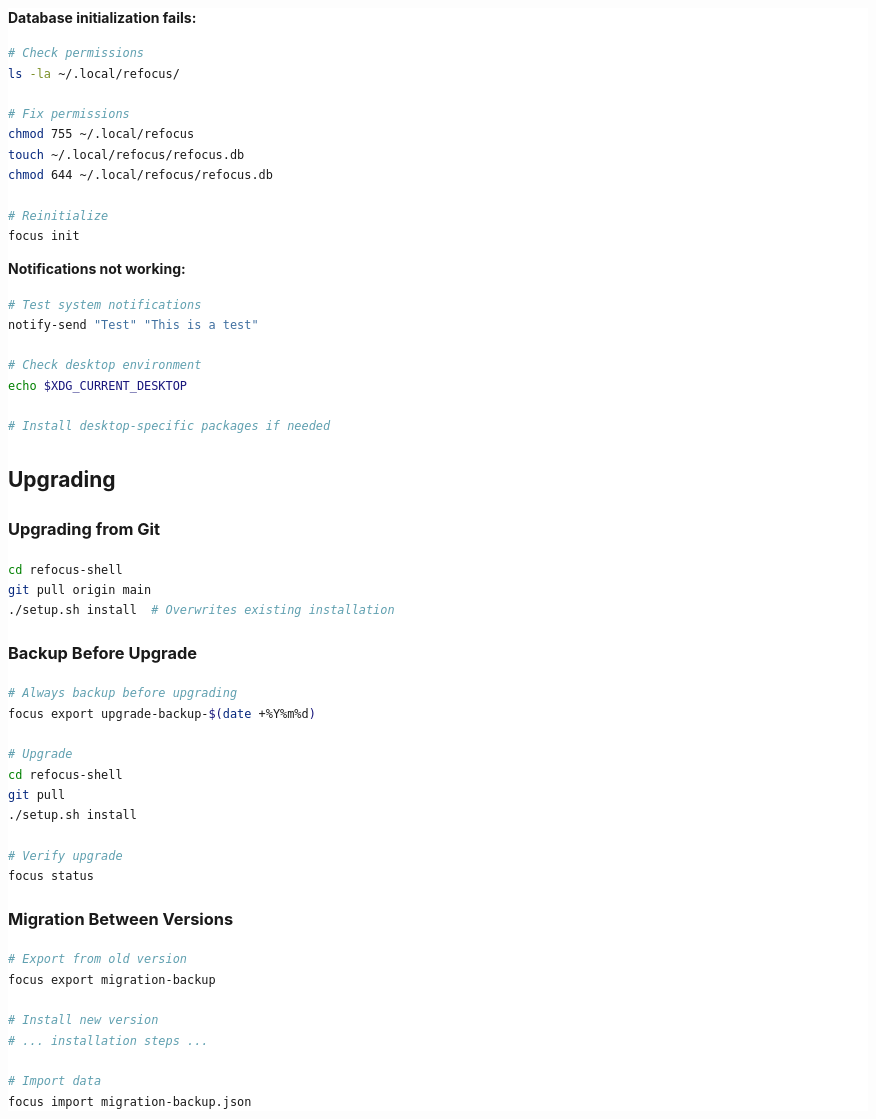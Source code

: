 **Database initialization fails:**
```bash
# Check permissions
ls -la ~/.local/refocus/

# Fix permissions
chmod 755 ~/.local/refocus
touch ~/.local/refocus/refocus.db
chmod 644 ~/.local/refocus/refocus.db

# Reinitialize
focus init
```

**Notifications not working:**
```bash
# Test system notifications
notify-send "Test" "This is a test"

# Check desktop environment
echo $XDG_CURRENT_DESKTOP

# Install desktop-specific packages if needed
```

## Upgrading

### Upgrading from Git
```bash
cd refocus-shell
git pull origin main
./setup.sh install  # Overwrites existing installation
```

### Backup Before Upgrade
```bash
# Always backup before upgrading
focus export upgrade-backup-$(date +%Y%m%d)

# Upgrade
cd refocus-shell
git pull
./setup.sh install

# Verify upgrade
focus status
```

### Migration Between Versions
```bash
# Export from old version
focus export migration-backup

# Install new version
# ... installation steps ...

# Import data
focus import migration-backup.json
```
